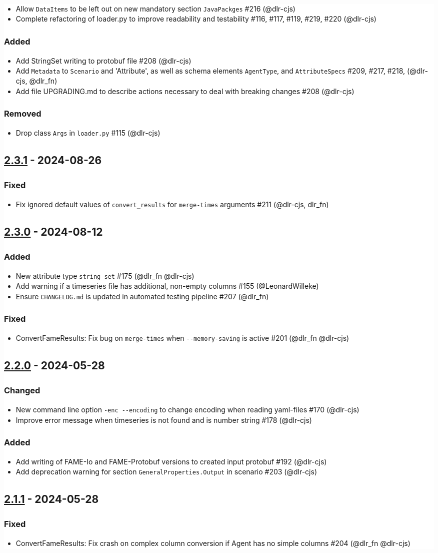 - Allow `DataItems` to be left out on new mandatory section `JavaPackges` #216 (@dlr-cjs)
- Complete refactoring of loader.py to improve readability and testability #116, #117, #119, #219, #220 (@dlr-cjs)

### Added
- Add StringSet writing to protobuf file #208 (@dlr-cjs)
- Add `Metadata` to `Scenario` and 'Attribute', as well as schema elements `AgentType`, and `AttributeSpecs` #209, #217, #218, (@dlr-cjs, @dlr_fn)
- Add file UPGRADING.md to describe actions necessary to deal with breaking changes #208 (@dlr-cjs)

### Removed
- Drop class `Args` in `loader.py` #115 (@dlr-cjs)

## [2.3.1](https://gitlab.com/fame-framework/fame-io/-/tags/v2.3.1) - 2024-08-26
### Fixed
- Fix ignored default values of `convert_results` for `merge-times` arguments #211 (@dlr-cjs, dlr_fn)

## [2.3.0](https://gitlab.com/fame-framework/fame-io/-/tags/v2.3.0) - 2024-08-12
### Added
- New attribute type `string_set` #175 (@dlr_fn @dlr-cjs)
- Add warning if a timeseries file has additional, non-empty columns #155 (@LeonardWilleke)
- Ensure `CHANGELOG.md` is updated in automated testing pipeline #207 (@dlr_fn)

### Fixed
- ConvertFameResults: Fix bug on `merge-times` when `--memory-saving` is active #201 (@dlr_fn @dlr-cjs)

## [2.2.0](https://gitlab.com/fame-framework/fame-io/-/tags/v2.2.0) - 2024-05-28
### Changed
- New command line option `-enc --encoding` to change encoding when reading yaml-files #170 (@dlr-cjs)
- Improve error message when timeseries is not found and is number string #178 (@dlr-cjs)

### Added
- Add writing of FAME-Io and FAME-Protobuf versions to created input protobuf #192 (@dlr-cjs)
- Add deprecation warning for section `GeneralProperties.Output` in scenario #203 (@dlr-cjs)

## [2.1.1](https://gitlab.com/fame-framework/fame-io/-/tags/v2.1.1) - 2024-05-28
### Fixed
- ConvertFameResults: Fix crash on complex column conversion if Agent has no simple columns #204 (@dlr_fn @dlr-cjs)
